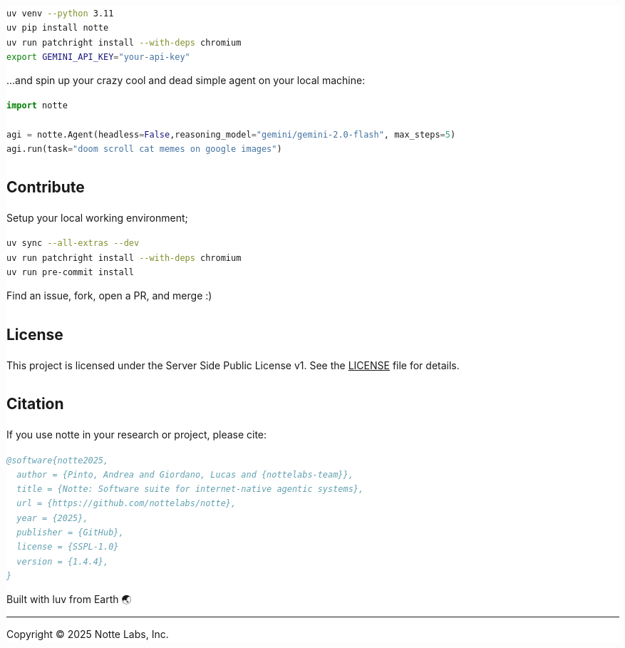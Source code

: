 ```bash
uv venv --python 3.11
uv pip install notte
uv run patchright install --with-deps chromium
export GEMINI_API_KEY="your-api-key"
```

...and spin up your crazy cool and dead simple agent on your local machine:

```python
import notte

agi = notte.Agent(headless=False,reasoning_model="gemini/gemini-2.0-flash", max_steps=5)
agi.run(task="doom scroll cat memes on google images")
```


## Contribute

Setup your local working environment;

```bash
uv sync --all-extras --dev
uv run patchright install --with-deps chromium
uv run pre-commit install
```

Find an issue, fork, open a PR, and merge :)

## License

This project is licensed under the Server Side Public License v1.
See the [LICENSE](LICENSE) file for details.

## Citation

If you use notte in your research or project, please cite:

```bibtex
@software{notte2025,
  author = {Pinto, Andrea and Giordano, Lucas and {nottelabs-team}},
  title = {Notte: Software suite for internet-native agentic systems},
  url = {https://github.com/nottelabs/notte},
  year = {2025},
  publisher = {GitHub},
  license = {SSPL-1.0}
  version = {1.4.4},
}
```

Built with luv from Earth 🌏

---

Copyright © 2025 Notte Labs, Inc.
